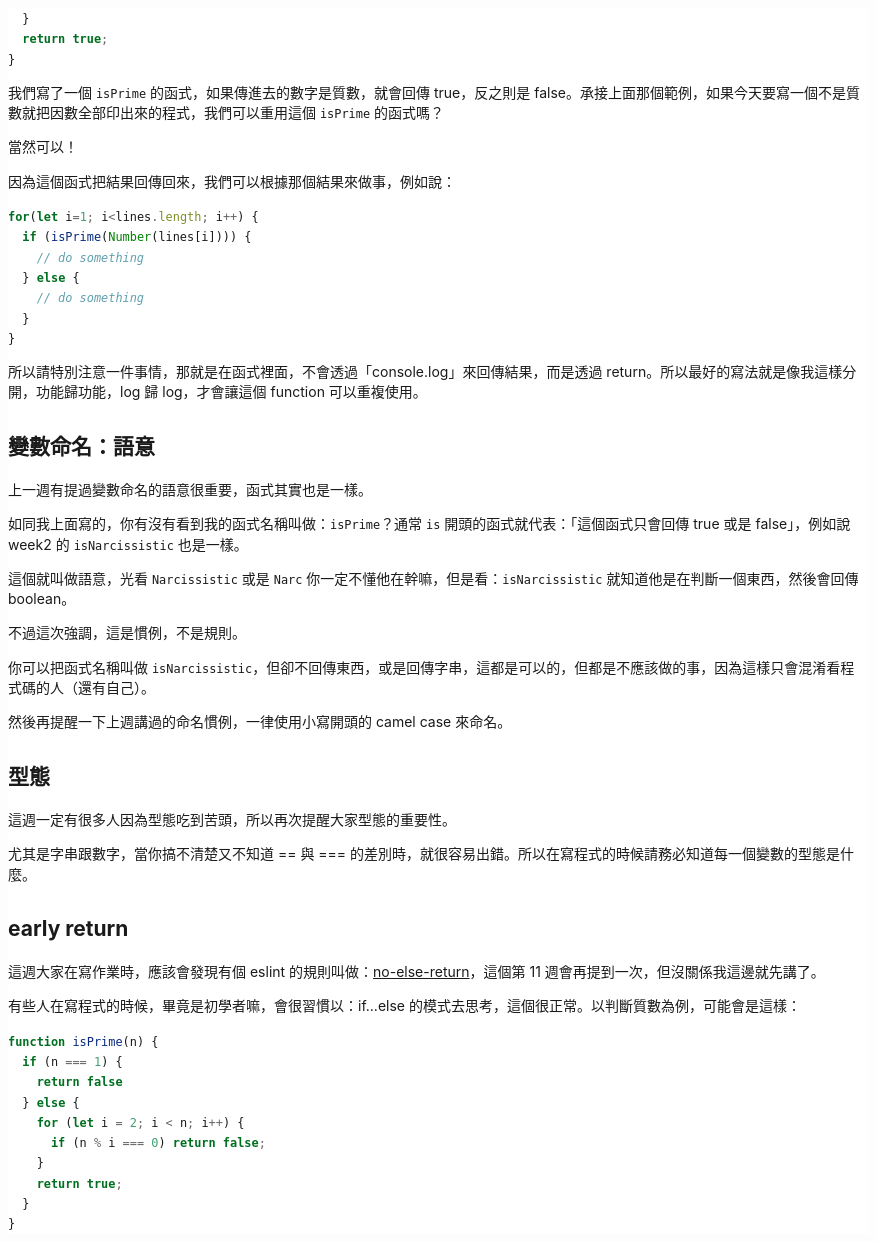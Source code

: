 ``` js
  }
  return true;
}
```

我們寫了一個 `isPrime` 的函式，如果傳進去的數字是質數，就會回傳 true，反之則是 false。承接上面那個範例，如果今天要寫一個不是質數就把因數全部印出來的程式，我們可以重用這個 `isPrime` 的函式嗎？

當然可以！

因為這個函式把結果回傳回來，我們可以根據那個結果來做事，例如說：

``` js
for(let i=1; i<lines.length; i++) {
  if (isPrime(Number(lines[i]))) {
    // do something
  } else {
    // do something
  }
}
```

所以請特別注意一件事情，那就是在函式裡面，不會透過「console.log」來回傳結果，而是透過 return。所以最好的寫法就是像我這樣分開，功能歸功能，log 歸 log，才會讓這個 function 可以重複使用。

## 變數命名：語意

上一週有提過變數命名的語意很重要，函式其實也是一樣。

如同我上面寫的，你有沒有看到我的函式名稱叫做：`isPrime`？通常 `is` 開頭的函式就代表：「這個函式只會回傳 true 或是 false」，例如說 week2 的 `isNarcissistic` 也是一樣。

這個就叫做語意，光看 `Narcissistic` 或是 `Narc` 你一定不懂他在幹嘛，但是看：`isNarcissistic` 就知道他是在判斷一個東西，然後會回傳 boolean。

不過這次強調，這是慣例，不是規則。

你可以把函式名稱叫做 `isNarcissistic`，但卻不回傳東西，或是回傳字串，這都是可以的，但都是不應該做的事，因為這樣只會混淆看程式碼的人（還有自己）。

然後再提醒一下上週講過的命名慣例，一律使用小寫開頭的 camel case 來命名。

## 型態

這週一定有很多人因為型態吃到苦頭，所以再次提醒大家型態的重要性。

尤其是字串跟數字，當你搞不清楚又不知道 == 與 === 的差別時，就很容易出錯。所以在寫程式的時候請務必知道每一個變數的型態是什麼。

## early return

這週大家在寫作業時，應該會發現有個 eslint 的規則叫做：[no-else-return](https://eslint.org/docs/rules/no-else-return)，這個第 11 週會再提到一次，但沒關係我這邊就先講了。

有些人在寫程式的時候，畢竟是初學者嘛，會很習慣以：if...else 的模式去思考，這個很正常。以判斷質數為例，可能會是這樣：

``` js
function isPrime(n) {
  if (n === 1) {
    return false
  } else {
    for (let i = 2; i < n; i++) {
      if (n % i === 0) return false;
    }
    return true;
  }  
}
```
